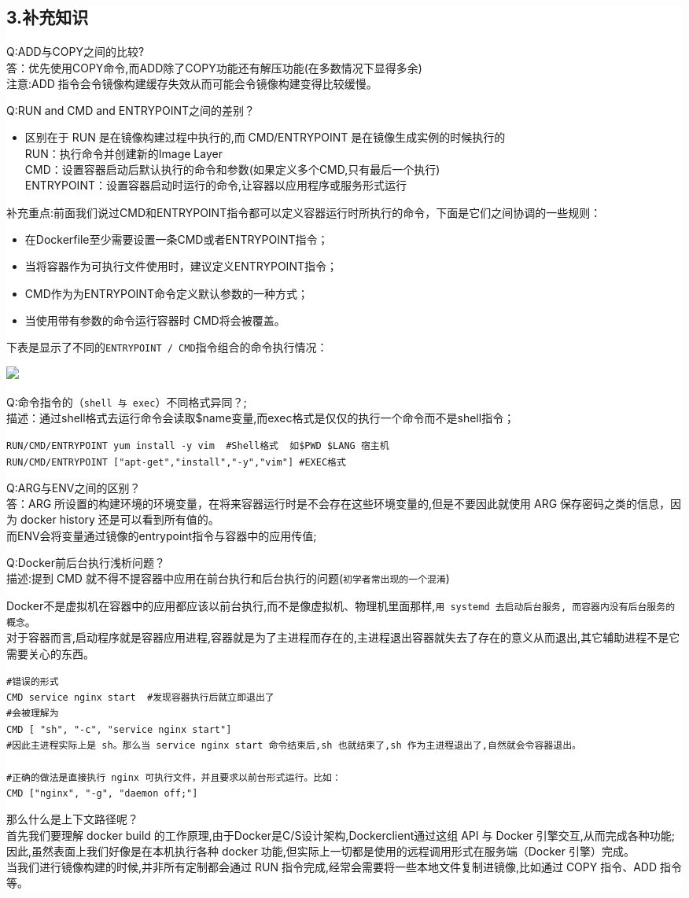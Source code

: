 ## 3.补充知识

Q:ADD与COPY之间的比较?  
答：优先使用COPY命令,而ADD除了COPY功能还有解压功能(在多数情况下显得多余)  
注意:ADD 指令会令镜像构建缓存失效从而可能会令镜像构建变得比较缓慢。

Q:RUN and CMD and ENTRYPOINT之间的差别？

-   区别在于 RUN 是在镜像构建过程中执行的,而 CMD/ENTRYPOINT 是在镜像生成实例的时候执行的  
    RUN：执行命令并创建新的Image Layer  
    CMD：设置容器启动后默认执行的命令和参数(如果定义多个CMD,只有最后一个执行)  
    ENTRYPOINT：设置容器启动时运行的命令,让容器以应用程序或服务形式运行
    

补充重点:前面我们说过CMD和ENTRYPOINT指令都可以定义容器运行时所执行的命令，下面是它们之间协调的一些规则：

-   在Dockerfile至少需要设置一条CMD或者ENTRYPOINT指令；
    
-   当将容器作为可执行文件使用时，建议定义ENTRYPOINT指令；
    
-   CMD作为为ENTRYPOINT命令定义默认参数的一种方式；
    
-   当使用带有参数的命令运行容器时 CMD将会被覆盖。
    

下表是显示了不同的`ENTRYPOINT / CMD`指令组合的命令执行情况：

![](https://i0.hdslb.com/bfs/article/f5ce8ac507ac1b4846714d619e3dcd9515fc33a0.png@942w_237h_progressive.webp)

Q:命令指令的（`shell 与 exec`）不同格式异同？;  
描述：通过shell格式去运行命令会读取$name变量,而exec格式是仅仅的执行一个命令而不是shell指令；

```
RUN/CMD/ENTRYPOINT yum install -y vim  #Shell格式  如$PWD $LANG 宿主机
RUN/CMD/ENTRYPOINT ["apt-get","install","-y","vim"] #EXEC格式
```

Q:ARG与ENV之间的区别？  
答：ARG 所设置的构建环境的环境变量，在将来容器运行时是不会存在这些环境变量的,但是不要因此就使用 ARG 保存密码之类的信息，因为 docker history 还是可以看到所有值的。  
而ENV会将变量通过镜像的entrypoint指令与容器中的应用传值;

Q:Docker前后台执行浅析问题？  
描述:提到 CMD 就不得不提容器中应用在前台执行和后台执行的问题(`初学者常出现的一个混淆`)

Docker不是虚拟机在容器中的应用都应该以前台执行,而不是像虚拟机、物理机里面那样,`用 systemd 去启动后台服务, 而容器内没有后台服务的概念`。  
对于容器而言,启动程序就是容器应用进程,容器就是为了主进程而存在的,主进程退出容器就失去了存在的意义从而退出,其它辅助进程不是它需要关心的东西。

```
#错误的形式
CMD service nginx start  #发现容器执行后就立即退出了
#会被理解为
CMD [ "sh", "-c", "service nginx start"]
#因此主进程实际上是 sh。那么当 service nginx start 命令结束后,sh 也就结束了,sh 作为主进程退出了,自然就会令容器退出。

#正确的做法是直接执行 nginx 可执行文件，并且要求以前台形式运行。比如：
CMD ["nginx", "-g", "daemon off;"]
```

那么什么是上下文路径呢？  
首先我们要理解 docker build 的工作原理,由于Docker是C/S设计架构,Dockerclient通过这组 API 与 Docker 引擎交互,从而完成各种功能;  
因此,虽然表面上我们好像是在本机执行各种 docker 功能,但实际上一切都是使用的远程调用形式在服务端（Docker 引擎）完成。  
当我们进行镜像构建的时候,并非所有定制都会通过 RUN 指令完成,经常会需要将一些本地文件复制进镜像,比如通过 COPY 指令、ADD 指令等。
